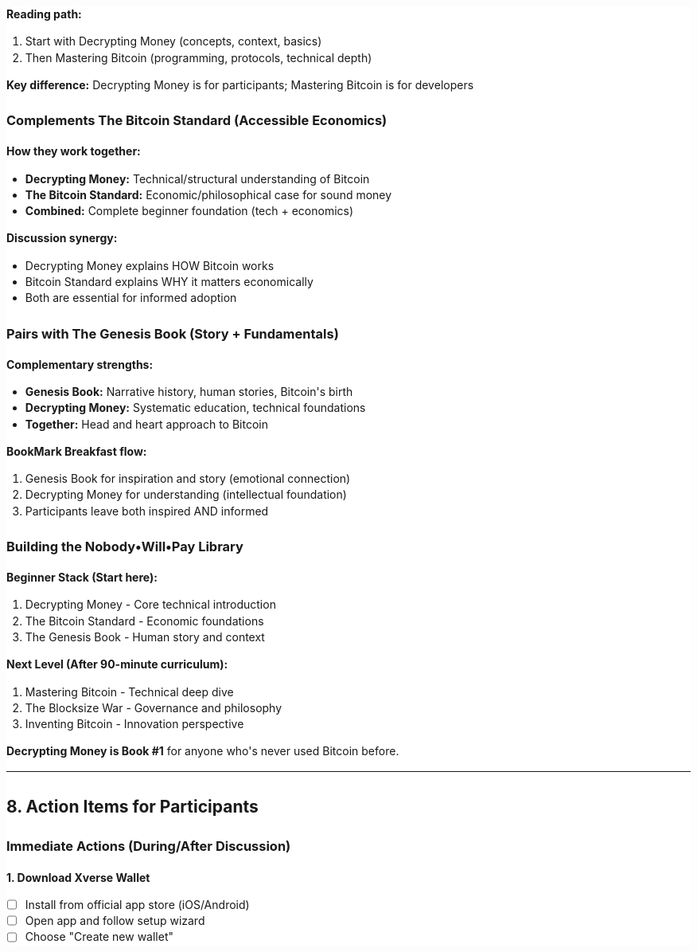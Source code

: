 **Reading path:**
1. Start with Decrypting Money (concepts, context, basics)
2. Then Mastering Bitcoin (programming, protocols, technical depth)

**Key difference:** Decrypting Money is for participants; Mastering Bitcoin is for developers

### Complements The Bitcoin Standard (Accessible Economics)

**How they work together:**
- **Decrypting Money:** Technical/structural understanding of Bitcoin
- **The Bitcoin Standard:** Economic/philosophical case for sound money
- **Combined:** Complete beginner foundation (tech + economics)

**Discussion synergy:**
- Decrypting Money explains HOW Bitcoin works
- Bitcoin Standard explains WHY it matters economically
- Both are essential for informed adoption

### Pairs with The Genesis Book (Story + Fundamentals)

**Complementary strengths:**
- **Genesis Book:** Narrative history, human stories, Bitcoin's birth
- **Decrypting Money:** Systematic education, technical foundations
- **Together:** Head and heart approach to Bitcoin

**BookMark Breakfast flow:**
1. Genesis Book for inspiration and story (emotional connection)
2. Decrypting Money for understanding (intellectual foundation)
3. Participants leave both inspired AND informed

### Building the Nobody•Will•Pay Library

**Beginner Stack (Start here):**
1. Decrypting Money - Core technical introduction
2. The Bitcoin Standard - Economic foundations
3. The Genesis Book - Human story and context

**Next Level (After 90-minute curriculum):**
1. Mastering Bitcoin - Technical deep dive
2. The Blocksize War - Governance and philosophy
3. Inventing Bitcoin - Innovation perspective

**Decrypting Money is Book #1** for anyone who's never used Bitcoin before.

---

## 8. Action Items for Participants

### Immediate Actions (During/After Discussion)

**1. Download Xverse Wallet**
- [ ] Install from official app store (iOS/Android)
- [ ] Open app and follow setup wizard
- [ ] Choose "Create new wallet"
